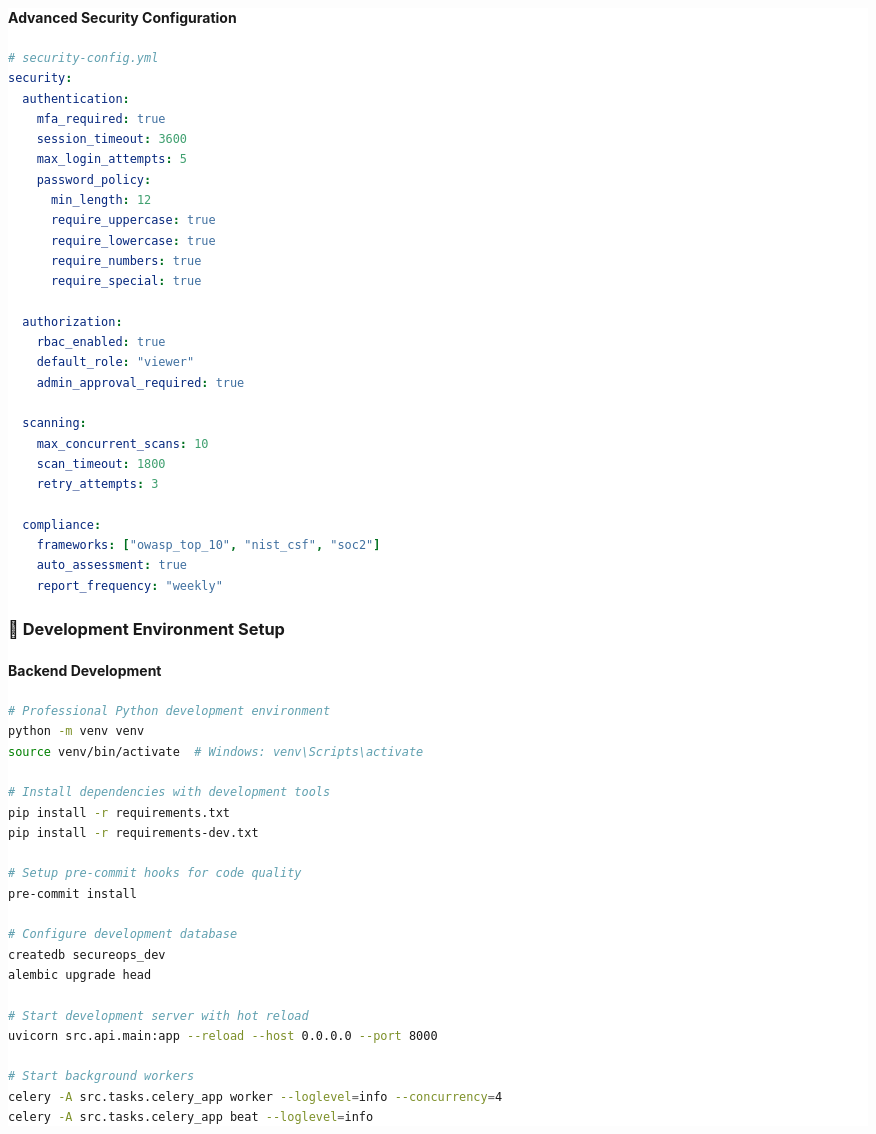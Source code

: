 #### **Advanced Security Configuration**
```yaml
# security-config.yml
security:
  authentication:
    mfa_required: true
    session_timeout: 3600
    max_login_attempts: 5
    password_policy:
      min_length: 12
      require_uppercase: true
      require_lowercase: true
      require_numbers: true
      require_special: true
  
  authorization:
    rbac_enabled: true
    default_role: "viewer"
    admin_approval_required: true
  
  scanning:
    max_concurrent_scans: 10
    scan_timeout: 1800
    retry_attempts: 3
    
  compliance:
    frameworks: ["owasp_top_10", "nist_csf", "soc2"]
    auto_assessment: true
    report_frequency: "weekly"
```

### 🚀 **Development Environment Setup**

#### **Backend Development**
```bash
# Professional Python development environment
python -m venv venv
source venv/bin/activate  # Windows: venv\Scripts\activate

# Install dependencies with development tools
pip install -r requirements.txt
pip install -r requirements-dev.txt

# Setup pre-commit hooks for code quality
pre-commit install

# Configure development database
createdb secureops_dev
alembic upgrade head

# Start development server with hot reload
uvicorn src.api.main:app --reload --host 0.0.0.0 --port 8000

# Start background workers
celery -A src.tasks.celery_app worker --loglevel=info --concurrency=4
celery -A src.tasks.celery_app beat --loglevel=info
```

